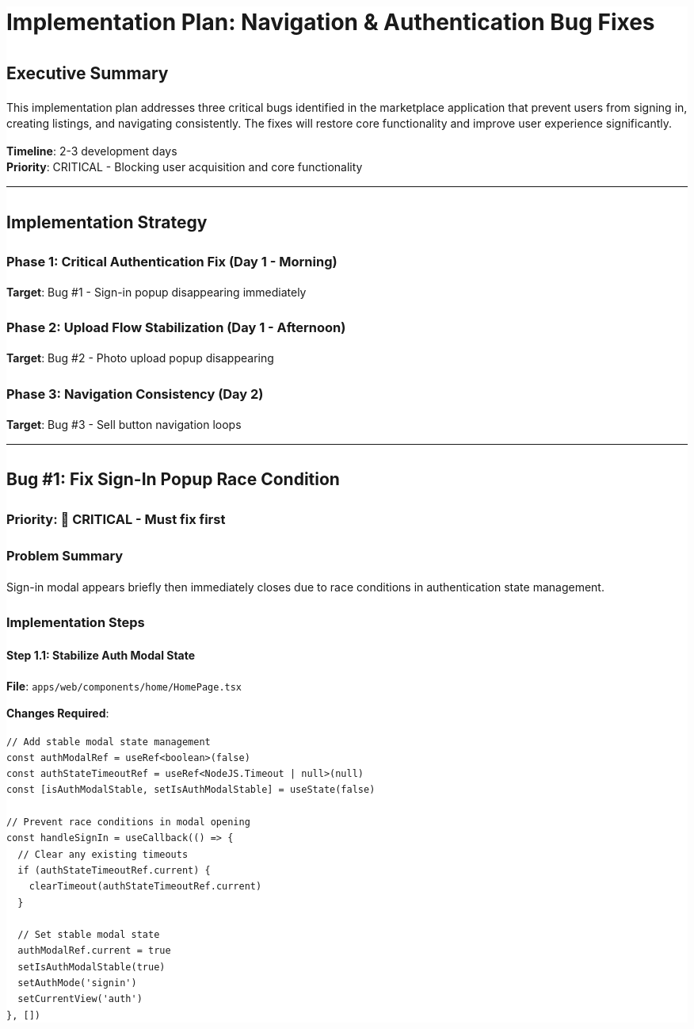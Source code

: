 # Implementation Plan: Navigation & Authentication Bug Fixes

## Executive Summary

This implementation plan addresses three critical bugs identified in the marketplace application that prevent users from signing in, creating listings, and navigating consistently. The fixes will restore core functionality and improve user experience significantly.

**Timeline**: 2-3 development days  
**Priority**: CRITICAL - Blocking user acquisition and core functionality

---

## Implementation Strategy

### Phase 1: Critical Authentication Fix (Day 1 - Morning)
**Target**: Bug #1 - Sign-in popup disappearing immediately

### Phase 2: Upload Flow Stabilization (Day 1 - Afternoon) 
**Target**: Bug #2 - Photo upload popup disappearing

### Phase 3: Navigation Consistency (Day 2)
**Target**: Bug #3 - Sell button navigation loops

---

## Bug #1: Fix Sign-In Popup Race Condition

### **Priority**: 🔴 **CRITICAL** - Must fix first

### Problem Summary
Sign-in modal appears briefly then immediately closes due to race conditions in authentication state management.

### Implementation Steps

#### Step 1.1: Stabilize Auth Modal State
**File**: `apps/web/components/home/HomePage.tsx`

**Changes Required**:
```tsx
// Add stable modal state management
const authModalRef = useRef<boolean>(false)
const authStateTimeoutRef = useRef<NodeJS.Timeout | null>(null)
const [isAuthModalStable, setIsAuthModalStable] = useState(false)

// Prevent race conditions in modal opening
const handleSignIn = useCallback(() => {
  // Clear any existing timeouts
  if (authStateTimeoutRef.current) {
    clearTimeout(authStateTimeoutRef.current)
  }
  
  // Set stable modal state
  authModalRef.current = true
  setIsAuthModalStable(true)
  setAuthMode('signin')
  setCurrentView('auth')
}, [])

```